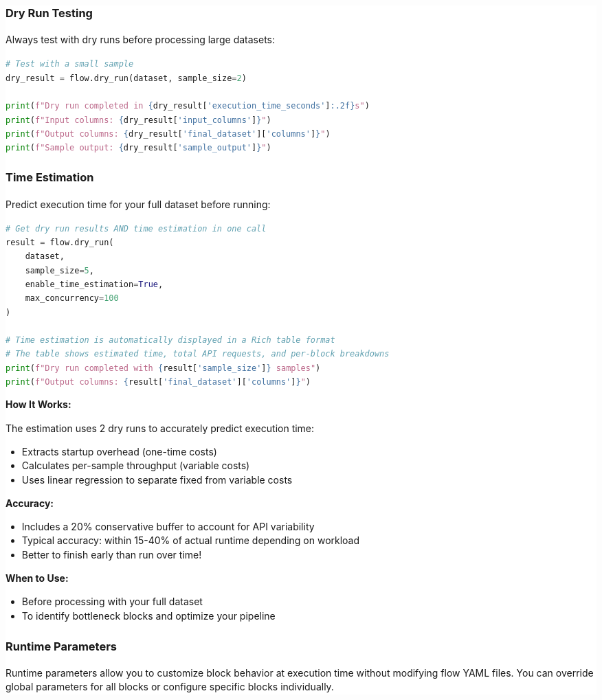 ### Dry Run Testing

Always test with dry runs before processing large datasets:

```python
# Test with a small sample
dry_result = flow.dry_run(dataset, sample_size=2)

print(f"Dry run completed in {dry_result['execution_time_seconds']:.2f}s")
print(f"Input columns: {dry_result['input_columns']}")
print(f"Output columns: {dry_result['final_dataset']['columns']}")
print(f"Sample output: {dry_result['sample_output']}")
```

### Time Estimation

Predict execution time for your full dataset before running:

```python
# Get dry run results AND time estimation in one call
result = flow.dry_run(
    dataset, 
    sample_size=5, 
    enable_time_estimation=True,
    max_concurrency=100
)

# Time estimation is automatically displayed in a Rich table format
# The table shows estimated time, total API requests, and per-block breakdowns
print(f"Dry run completed with {result['sample_size']} samples")
print(f"Output columns: {result['final_dataset']['columns']}")
```

**How It Works:**

The estimation uses 2 dry runs to accurately predict execution time:
- Extracts startup overhead (one-time costs)
- Calculates per-sample throughput (variable costs)
- Uses linear regression to separate fixed from variable costs

**Accuracy:**
- Includes a 20% conservative buffer to account for API variability
- Typical accuracy: within 15-40% of actual runtime depending on workload
- Better to finish early than run over time!

**When to Use:**
- Before processing with your full dataset
- To identify bottleneck blocks and optimize your pipeline

### Runtime Parameters

Runtime parameters allow you to customize block behavior at execution time without modifying flow YAML files. You can override global parameters for all blocks or configure specific blocks individually.

